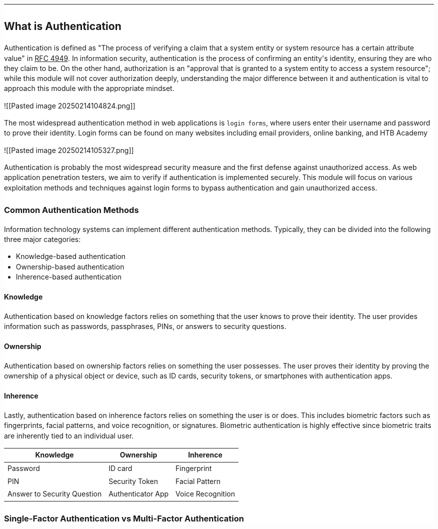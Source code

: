 
---
## What is Authentication

Authentication is defined as "The process of verifying a claim that a system entity or system resource has a certain attribute value" in [RFC 4949](https://datatracker.ietf.org/doc/rfc4949/). In information security, authentication is the process of confirming an entity's identity, ensuring they are who they claim to be. On the other hand, authorization is an "approval that is granted to a system entity to access a system resource"; while this module will not cover authorization deeply, understanding the major difference between it and authentication is vital to approach this module with the appropriate mindset.

![[Pasted image 20250214104824.png]]

The most widespread authentication method in web applications is `login forms`, where users enter their username and password to prove their identity. Login forms can be found on many websites including email providers, online banking, and HTB Academy

![[Pasted image 20250214105327.png]]

Authentication is probably the most widespread security measure and the first defense against unauthorized access. As web application penetration testers, we aim to verify if authentication is implemented securely. This module will focus on various exploitation methods and techniques against login forms to bypass authentication and gain unauthorized access.

### Common Authentication Methods

Information technology systems can implement different authentication methods. Typically, they can be divided into the following three major categories:

- Knowledge-based authentication
- Ownership-based authentication
- Inherence-based authentication

#### Knowledge

Authentication based on knowledge factors relies on something that the user knows to prove their identity. The user provides information such as passwords, passphrases, PINs, or answers to security questions.

#### Ownership

Authentication based on ownership factors relies on something the user possesses. The user proves their identity by proving the ownership of a physical object or device, such as ID cards, security tokens, or smartphones with authentication apps. 

#### Inherence

Lastly, authentication based on inherence factors relies on something the user is or does. This includes biometric factors such as fingerprints, facial patterns, and voice recognition, or signatures. Biometric authentication is highly effective since biometric traits are inherently tied to an individual user.

|Knowledge|Ownership|Inherence|
|---|---|---|
|Password|ID card|Fingerprint|
|PIN|Security Token|Facial Pattern|
|Answer to Security Question|Authenticator App|Voice Recognition|
### Single-Factor Authentication vs Multi-Factor Authentication

